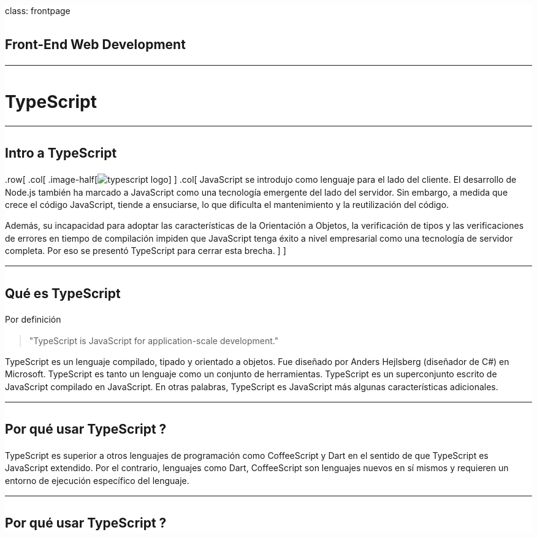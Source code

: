 class: frontpage

<div>
  <h2>Front-End Web Development</h2>
  <hr/>
  <h1>TypeScript</h1>
</div>

---

## Intro a TypeScript

.row[
.col[
.image-half[![typescript logo](https://upload.wikimedia.org/wikipedia/commons/4/4c/Typescript_logo_2020.svg)]
]
.col[
JavaScript se introdujo como lenguaje para el lado del cliente. El desarrollo de Node.js también ha marcado a JavaScript como una tecnología emergente del lado del servidor. Sin embargo, a medida que crece el código JavaScript, tiende a ensuciarse, lo que dificulta el mantenimiento y la reutilización del código.

Además, su incapacidad para adoptar las características de la Orientación a Objetos, la verificación de tipos y las verificaciones de errores en tiempo de compilación impiden que JavaScript tenga éxito a nivel empresarial como una tecnología de servidor completa. Por eso se presentó TypeScript para cerrar esta brecha.
]
]

---

## Qué es TypeScript

Por definición

> "TypeScript is JavaScript for application-scale development."

TypeScript es un lenguaje compilado, tipado y orientado a objetos. Fue diseñado por Anders Hejlsberg (diseñador de C#) en Microsoft. TypeScript es tanto un lenguaje como un conjunto de herramientas. TypeScript es un superconjunto escrito de JavaScript compilado en JavaScript. En otras palabras, TypeScript es JavaScript más algunas características adicionales.

---

## Por qué usar TypeScript ?

TypeScript es superior a otros lenguajes de programación como CoffeeScript y Dart en el sentido de que TypeScript es JavaScript extendido. Por el contrario, lenguajes como Dart, CoffeeScript son lenguajes nuevos en sí mismos y requieren un entorno de ejecución específico del lenguaje.

---

## Por qué usar TypeScript ?
